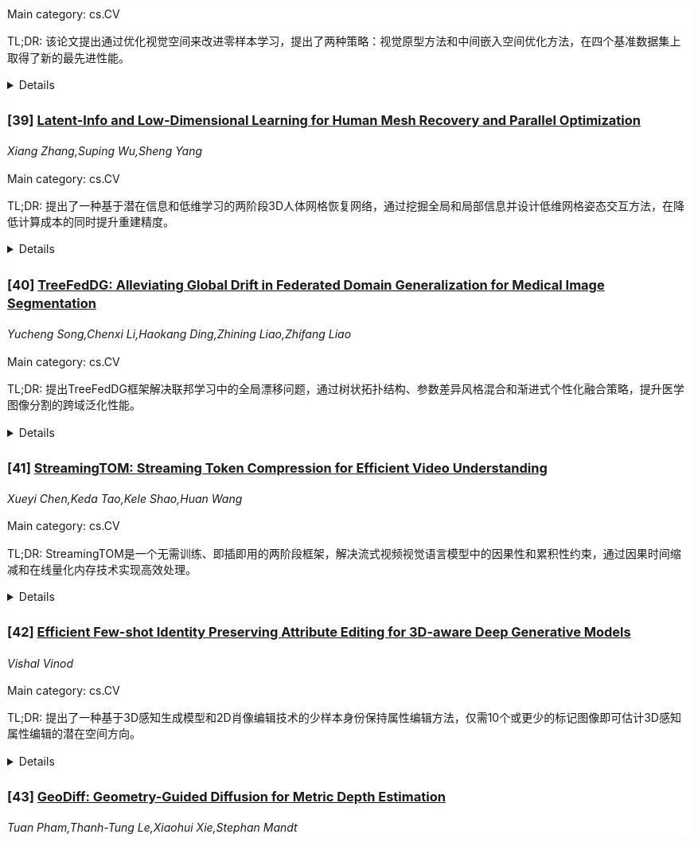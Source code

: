 Main category: cs.CV

TL;DR: 该论文提出通过优化视觉空间来改进零样本学习，提出了两种策略：视觉原型方法和中间嵌入空间优化方法，在四个基准数据集上取得了新的最先进性能。


<details><summary>Details</summary></details>


### [39] [Latent-Info and Low-Dimensional Learning for Human Mesh Recovery and Parallel Optimization](https://arxiv.org/abs/2510.18267)
*Xiang Zhang,Suping Wu,Sheng Yang*

Main category: cs.CV

TL;DR: 提出了一种基于潜在信息和低维学习的两阶段3D人体网格恢复网络，通过挖掘全局和局部信息并设计低维网格姿态交互方法，在降低计算成本的同时提升重建精度。


<details><summary>Details</summary></details>


### [40] [TreeFedDG: Alleviating Global Drift in Federated Domain Generalization for Medical Image Segmentation](https://arxiv.org/abs/2510.18268)
*Yucheng Song,Chenxi Li,Haokang Ding,Zhining Liao,Zhifang Liao*

Main category: cs.CV

TL;DR: 提出TreeFedDG框架解决联邦学习中的全局漂移问题，通过树状拓扑结构、参数差异风格混合和渐进式个性化融合策略，提升医学图像分割的跨域泛化性能。


<details><summary>Details</summary></details>


### [41] [StreamingTOM: Streaming Token Compression for Efficient Video Understanding](https://arxiv.org/abs/2510.18269)
*Xueyi Chen,Keda Tao,Kele Shao,Huan Wang*

Main category: cs.CV

TL;DR: StreamingTOM是一个无需训练、即插即用的两阶段框架，解决流式视频视觉语言模型中的因果性和累积性约束，通过因果时间缩减和在线量化内存技术实现高效处理。


<details><summary>Details</summary></details>


### [42] [Efficient Few-shot Identity Preserving Attribute Editing for 3D-aware Deep Generative Models](https://arxiv.org/abs/2510.18287)
*Vishal Vinod*

Main category: cs.CV

TL;DR: 提出了一种基于3D感知生成模型和2D肖像编辑技术的少样本身份保持属性编辑方法，仅需10个或更少的标记图像即可估计3D感知属性编辑的潜在空间方向。


<details><summary>Details</summary></details>


### [43] [GeoDiff: Geometry-Guided Diffusion for Metric Depth Estimation](https://arxiv.org/abs/2510.18291)
*Tuan Pham,Thanh-Tung Le,Xiaohui Xie,Stephan Mandt*
